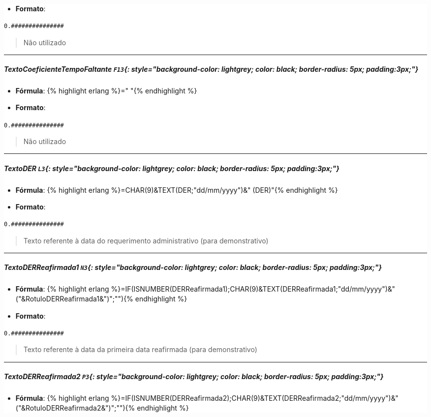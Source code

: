 + **Formato**:
~~~
0.###############
~~~


> Não utilizado

* * *

##### **TextoCoeficienteTempoFaltante** `F13`{: style="background-color: lightgrey; color: black; border-radius: 5px; padding:3px;"}
+ **Fórmula**:
{% highlight erlang %}=" "{% endhighlight %}

+ **Formato**:
~~~
0.###############
~~~


> Não utilizado

* * *

##### **TextoDER** `L3`{: style="background-color: lightgrey; color: black; border-radius: 5px; padding:3px;"}
+ **Fórmula**:
{% highlight erlang %}=CHAR(9)&TEXT(DER;"dd/mm/yyyy")&" (DER)"{% endhighlight %}

+ **Formato**:
~~~
0.###############
~~~


> Texto referente à data do requerimento administrativo (para demonstrativo)

* * *

##### **TextoDERReafirmada1** `N3`{: style="background-color: lightgrey; color: black; border-radius: 5px; padding:3px;"}
+ **Fórmula**:
{% highlight erlang %}=IF(ISNUMBER(DERReafirmada1);CHAR(9)&TEXT(DERReafirmada1;"dd/mm/yyyy")&" ("&RotuloDERReafirmada1&")";""){% endhighlight %}

+ **Formato**:
~~~
0.###############
~~~


> Texto referente à data da primeira data reafirmada (para demonstrativo)

* * *

##### **TextoDERReafirmada2** `P3`{: style="background-color: lightgrey; color: black; border-radius: 5px; padding:3px;"}
+ **Fórmula**:
{% highlight erlang %}=IF(ISNUMBER(DERReafirmada2);CHAR(9)&TEXT(DERReafirmada2;"dd/mm/yyyy")&" ("&RotuloDERReafirmada2&")";""){% endhighlight %}
